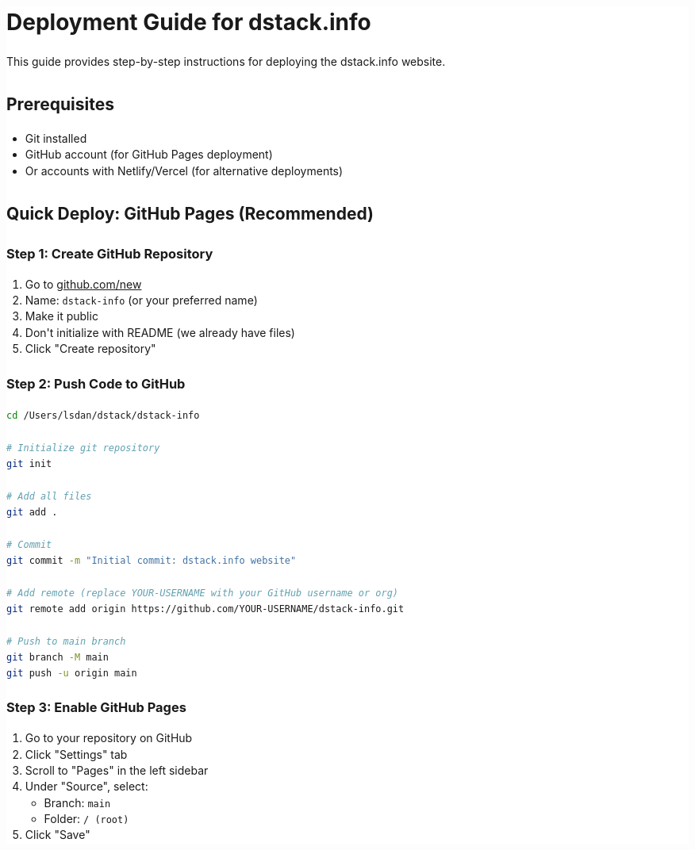 # Deployment Guide for dstack.info

This guide provides step-by-step instructions for deploying the dstack.info website.

## Prerequisites

- Git installed
- GitHub account (for GitHub Pages deployment)
- Or accounts with Netlify/Vercel (for alternative deployments)

## Quick Deploy: GitHub Pages (Recommended)

### Step 1: Create GitHub Repository

1. Go to [github.com/new](https://github.com/new)
2. Name: `dstack-info` (or your preferred name)
3. Make it public
4. Don't initialize with README (we already have files)
5. Click "Create repository"

### Step 2: Push Code to GitHub

```bash
cd /Users/lsdan/dstack/dstack-info

# Initialize git repository
git init

# Add all files
git add .

# Commit
git commit -m "Initial commit: dstack.info website"

# Add remote (replace YOUR-USERNAME with your GitHub username or org)
git remote add origin https://github.com/YOUR-USERNAME/dstack-info.git

# Push to main branch
git branch -M main
git push -u origin main
```

### Step 3: Enable GitHub Pages

1. Go to your repository on GitHub
2. Click "Settings" tab
3. Scroll to "Pages" in the left sidebar
4. Under "Source", select:
   - Branch: `main`
   - Folder: `/ (root)`
5. Click "Save"

